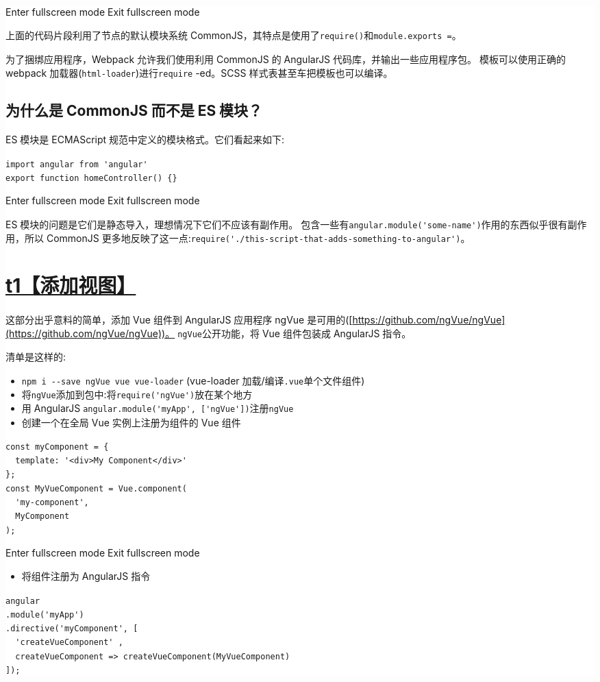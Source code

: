 Enter fullscreen mode Exit fullscreen mode

上面的代码片段利用了节点的默认模块系统 CommonJS，其特点是使用了`require()`和`module.exports =`。

为了捆绑应用程序，Webpack 允许我们使用利用 CommonJS 的 AngularJS 代码库，并输出一些应用程序包。
模板可以使用正确的 webpack 加载器(`html-loader`)进行`require` -ed。SCSS 样式表甚至车把模板也可以编译。

## 为什么是 CommonJS 而不是 ES 模块？

ES 模块是 ECMAScript 规范中定义的模块格式。它们看起来如下:

```
import angular from 'angular'
export function homeController() {} 
```

Enter fullscreen mode Exit fullscreen mode

ES 模块的问题是它们是静态导入，理想情况下它们不应该有副作用。
包含一些有`angular.module('some-name')`作用的东西似乎很有副作用，所以 CommonJS 更多地反映了这一点:`require('./this-script-that-adds-something-to-angular')`。

# [t1【添加视图】](#adding-vue)

这部分出乎意料的简单，添加 Vue 组件到 AngularJS 应用程序 ngVue 是可用的([https://github.com/ngVue/ngVue](https://github.com/ngVue/ngVue))。
`ngVue`公开功能，将 Vue 组件包装成 AngularJS 指令。

清单是这样的:

*   `npm i --save ngVue vue vue-loader` (vue-loader 加载/编译`.vue`单个文件组件)
*   将`ngVue`添加到包中:将`require('ngVue')`放在某个地方
*   用 AngularJS `angular.module('myApp', ['ngVue'])`注册`ngVue`
*   创建一个在全局 Vue 实例上注册为组件的 Vue 组件

```
const myComponent = {
  template: '<div>My Component</div>'
};
const MyVueComponent = Vue.component(
  'my-component',
  MyComponent
); 
```

Enter fullscreen mode Exit fullscreen mode

*   将组件注册为 AngularJS 指令

```
angular
.module('myApp')
.directive('myComponent', [
  'createVueComponent' ,
  createVueComponent => createVueComponent(MyVueComponent)
]); 
```
